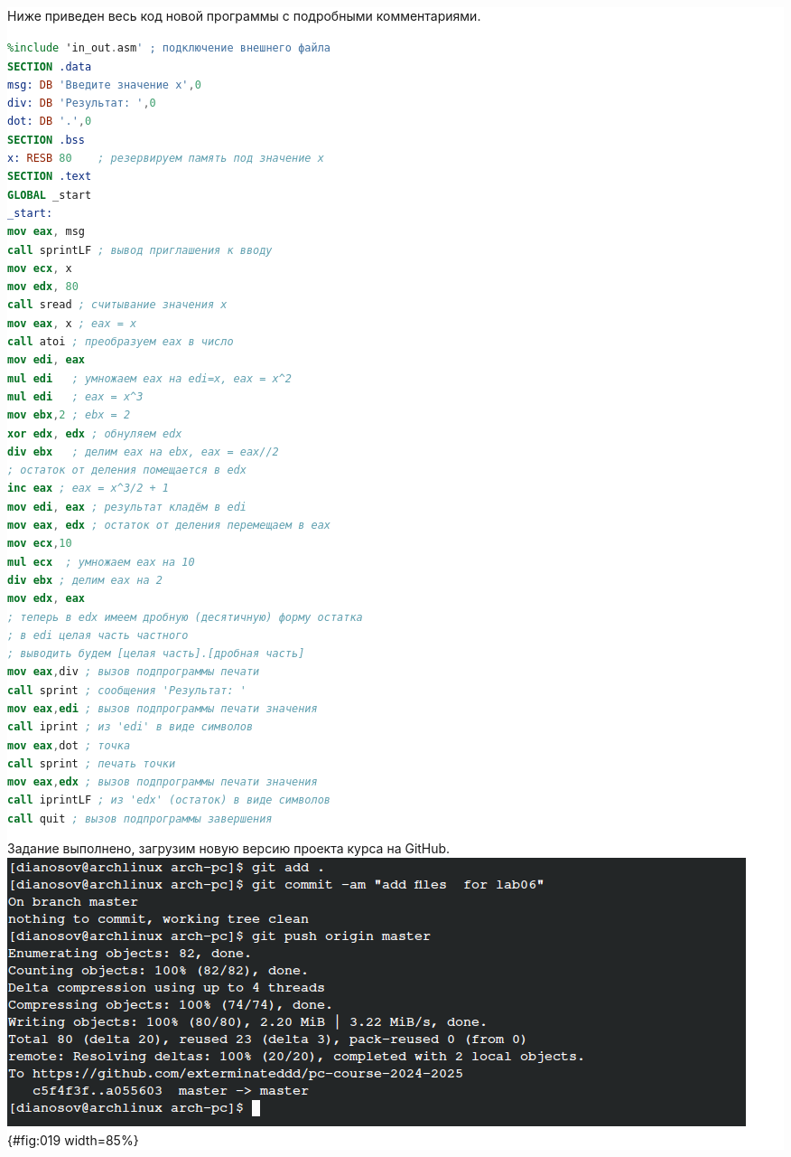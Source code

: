Ниже приведен весь код новой программы с подробными комментариями.
```nasm
%include 'in_out.asm' ; подключение внешнего файла
SECTION .data
msg: DB 'Введите значение x',0
div: DB 'Результат: ',0
dot: DB '.',0
SECTION .bss
x: RESB 80    ; резервируем память под значение x
SECTION .text
GLOBAL _start
_start:
mov eax, msg
call sprintLF ; вывод приглашения к вводу
mov ecx, x
mov edx, 80
call sread ; считывание значения x
mov eax, x ; eax = x
call atoi ; преобразуем eax в число
mov edi, eax
mul edi   ; умножаем eax на edi=x, eax = x^2
mul edi   ; eax = x^3
mov ebx,2 ; ebx = 2
xor edx, edx ; обнуляем edx
div ebx   ; делим eax на ebx, eax = eax//2
; остаток от деления помещается в edx
inc eax ; eax = x^3/2 + 1
mov edi, eax ; результат кладём в edi
mov eax, edx ; остаток от деления перемещаем в eax
mov ecx,10
mul ecx  ; умножаем eax на 10
div ebx ; делим eax на 2
mov edx, eax
; теперь в edx имеем дробную (десятичную) форму остатка
; в edi целая часть частного
; выводить будем [целая часть].[дробная часть]
mov eax,div ; вызов подпрограммы печати
call sprint ; сообщения 'Результат: '
mov eax,edi ; вызов подпрограммы печати значения
call iprint ; из 'edi' в виде символов
mov eax,dot ; точка
call sprint ; печать точки
mov eax,edx ; вызов подпрограммы печати значения
call iprintLF ; из 'edx' (остаток) в виде символов
call quit ; вызов подпрограммы завершения
```

Задание выполнено, загрузим новую версию проекта курса на GitHub.
![Загрузка файлов на GitHub](image/image-19.png){#fig:019 width=85%}
